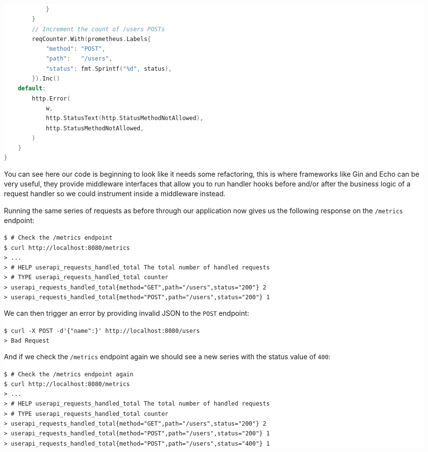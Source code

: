 ```go
			}
		}
		// Increment the count of /users POSTs
		reqCounter.With(prometheus.Labels{
			"method": "POST",
			"path":   "/users",
			"status": fmt.Sprintf("%d", status),
		}).Inc()
	default:
		http.Error(
			w,
			http.StatusText(http.StatusMethodNotAllowed),
			http.StatusMethodNotAllowed,
		)
	}
}
```

You can see here our code is beginning to look like it needs some refactoring, this is where frameworks like Gin and Echo can be very useful, they provide middleware interfaces that allow you to run handler hooks before and/or after the business logic of a request handler so we could instrument inside a middleware instead.

Running the same series of requests as before through our application now gives us the following response on the `/metrics` endpoint:

```shell
$ # Check the /metrics endpoint
$ curl http://localhost:8080/metrics
> ...
> # HELP userapi_requests_handled_total The total number of handled requests
> # TYPE userapi_requests_handled_total counter
> userapi_requests_handled_total{method="GET",path="/users",status="200"} 2
> userapi_requests_handled_total{method="POST",path="/users",status="200"} 1
```

We can then trigger an error by providing invalid JSON to the `POST` endpoint:

```shell
$ curl -X POST -d'{"name":}' http://localhost:8080/users
> Bad Request
```

And if we check the `/metrics` endpoint again we should see a new series with the status value of `400`:

```shell
$ # Check the /metrics endpoint again
$ curl http://localhost:8080/metrics
> ...
> # HELP userapi_requests_handled_total The total number of handled requests
> # TYPE userapi_requests_handled_total counter
> userapi_requests_handled_total{method="GET",path="/users",status="200"} 2
> userapi_requests_handled_total{method="POST",path="/users",status="200"} 1
> userapi_requests_handled_total{method="POST",path="/users",status="400"} 1
```
